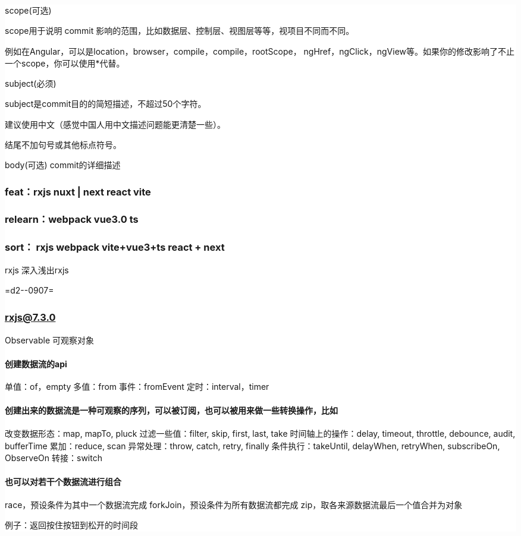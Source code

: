 scope(可选)

scope用于说明 commit 影响的范围，比如数据层、控制层、视图层等等，视项目不同而不同。

例如在Angular，可以是location，browser，compile，compile，rootScope， ngHref，ngClick，ngView等。如果你的修改影响了不止一个scope，你可以使用*代替。

subject(必须)

subject是commit目的的简短描述，不超过50个字符。

建议使用中文（感觉中国人用中文描述问题能更清楚一些）。

结尾不加句号或其他标点符号。

body(可选)
commit的详细描述

### feat：rxjs nuxt | next react vite

### relearn：webpack vue3.0 ts

### sort： rxjs webpack vite+vue3+ts react + next

rxjs 深入浅出rxjs

=d2--0907=

### rxjs@7.3.0

Observable 可观察对象

#### 创建数据流的api

单值：of，empty
多值：from
事件：fromEvent
定时：interval，timer

#### 创建出来的数据流是一种可观察的序列，可以被订阅，也可以被用来做一些转换操作，比如

改变数据形态：map, mapTo, pluck
过滤一些值：filter, skip, first, last, take
时间轴上的操作：delay, timeout, throttle, debounce, audit, bufferTime
累加：reduce, scan
异常处理：throw, catch, retry, finally
条件执行：takeUntil, delayWhen, retryWhen, subscribeOn, ObserveOn
转接：switch

#### 也可以对若干个数据流进行组合

race，预设条件为其中一个数据流完成
forkJoin，预设条件为所有数据流都完成
zip，取各来源数据流最后一个值合并为对象

例子：返回按住按钮到松开的时间段
